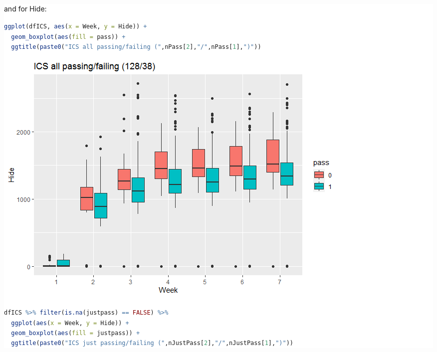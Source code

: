 and for Hide:

```r
ggplot(dfICS, aes(x = Week, y = Hide)) + 
  geom_boxplot(aes(fill = pass)) + 
  ggtitle(paste0("ICS all passing/failing (",nPass[2],"/",nPass[1],")"))
```

![](centrality_plots_files/figure-html/unnamed-chunk-14-1.png)

```r
dfICS %>% filter(is.na(justpass) == FALSE) %>% 
  ggplot(aes(x = Week, y = Hide)) + 
  geom_boxplot(aes(fill = justpass)) + 
  ggtitle(paste0("ICS just passing/failing (",nJustPass[2],"/",nJustPass[1],")"))
```
